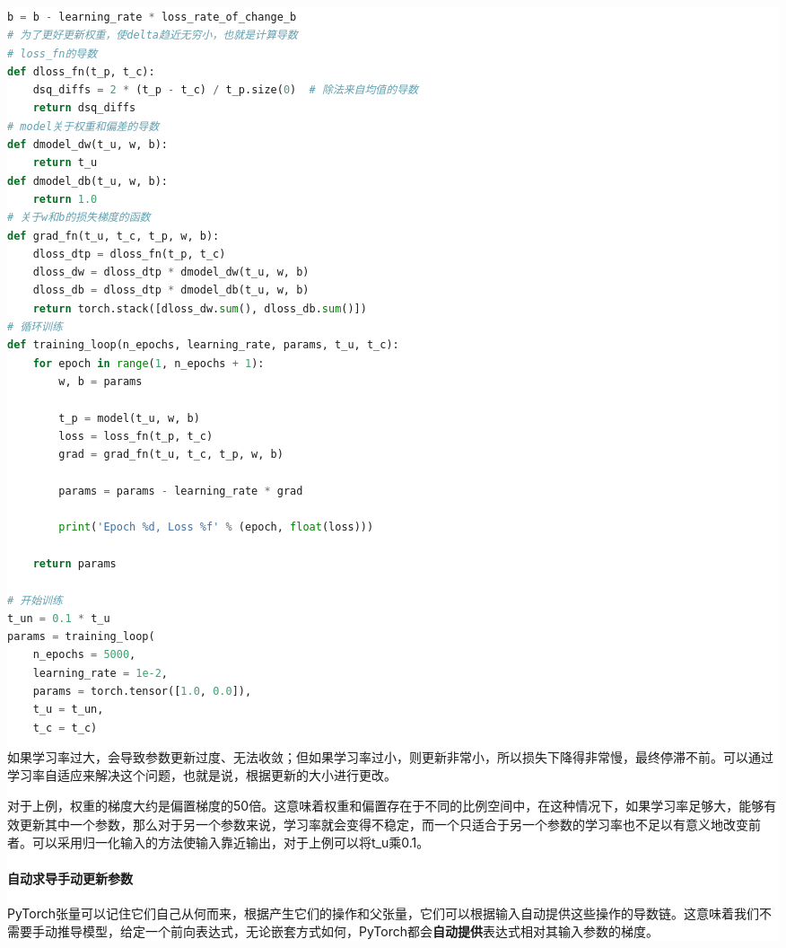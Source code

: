 ```python
b = b - learning_rate * loss_rate_of_change_b
# 为了更好更新权重，使delta趋近无穷小，也就是计算导数
# loss_fn的导数
def dloss_fn(t_p, t_c):
    dsq_diffs = 2 * (t_p - t_c) / t_p.size(0)  # 除法来自均值的导数
    return dsq_diffs
# model关于权重和偏差的导数
def dmodel_dw(t_u, w, b):
    return t_u
def dmodel_db(t_u, w, b):
    return 1.0
# 关于w和b的损失梯度的函数
def grad_fn(t_u, t_c, t_p, w, b):
    dloss_dtp = dloss_fn(t_p, t_c)
    dloss_dw = dloss_dtp * dmodel_dw(t_u, w, b)
    dloss_db = dloss_dtp * dmodel_db(t_u, w, b)
    return torch.stack([dloss_dw.sum(), dloss_db.sum()])
# 循环训练
def training_loop(n_epochs, learning_rate, params, t_u, t_c):
    for epoch in range(1, n_epochs + 1):
        w, b = params

        t_p = model(t_u, w, b)  
        loss = loss_fn(t_p, t_c)
        grad = grad_fn(t_u, t_c, t_p, w, b)  

        params = params - learning_rate * grad

        print('Epoch %d, Loss %f' % (epoch, float(loss))) 
            
    return params

# 开始训练
t_un = 0.1 * t_u
params = training_loop(
    n_epochs = 5000, 
    learning_rate = 1e-2, 
    params = torch.tensor([1.0, 0.0]), 
    t_u = t_un, 
    t_c = t_c)

```

如果学习率过大，会导致参数更新过度、无法收敛；但如果学习率过小，则更新非常小，所以损失下降得非常慢，最终停滞不前。可以通过学习率自适应来解决这个问题，也就是说，根据更新的大小进行更改。

对于上例，权重的梯度大约是偏置梯度的50倍。这意味着权重和偏置存在于不同的比例空间中，在这种情况下，如果学习率足够大，能够有效更新其中一个参数，那么对于另一个参数来说，学习率就会变得不稳定，而一个只适合于另一个参数的学习率也不足以有意义地改变前者。可以采用归一化输入的方法使输入靠近输出，对于上例可以将t_u乘0.1。

#### 自动求导手动更新参数

PyTorch张量可以记住它们自己从何而来，根据产生它们的操作和父张量，它们可以根据输入自动提供这些操作的导数链。这意味着我们不需要手动推导模型，给定一个前向表达式，无论嵌套方式如何，PyTorch都会**自动提供**表达式相对其输入参数的梯度。
